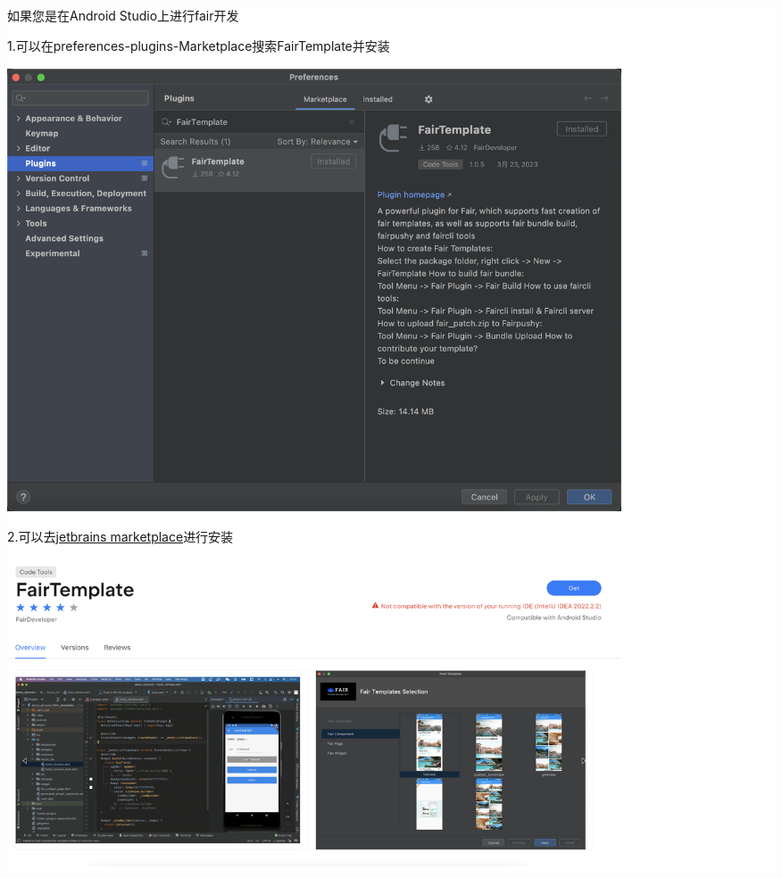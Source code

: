 如果您是在Android Studio上进行fair开发

1.可以在preferences-plugins-Marketplace搜索FairTemplate并安装
<html>
<img src="fairtemplate-install.png" width="80%">
</html>

2.可以去[jetbrains marketplace](https://plugins.jetbrains.com/plugin/20323-fairtemplate)进行安装
<html>
<img src="fairtemplate-marketplace.png" width="80%">
</html>